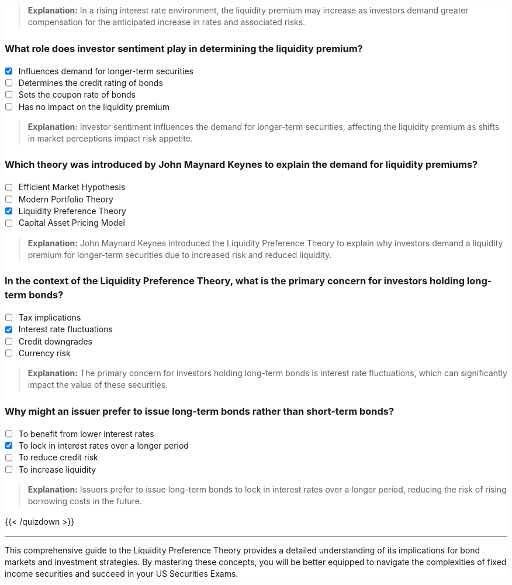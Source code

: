 > **Explanation:** In a rising interest rate environment, the liquidity premium may increase as investors demand greater compensation for the anticipated increase in rates and associated risks.

### What role does investor sentiment play in determining the liquidity premium?

- [x] Influences demand for longer-term securities
- [ ] Determines the credit rating of bonds
- [ ] Sets the coupon rate of bonds
- [ ] Has no impact on the liquidity premium

> **Explanation:** Investor sentiment influences the demand for longer-term securities, affecting the liquidity premium as shifts in market perceptions impact risk appetite.

### Which theory was introduced by John Maynard Keynes to explain the demand for liquidity premiums?

- [ ] Efficient Market Hypothesis
- [ ] Modern Portfolio Theory
- [x] Liquidity Preference Theory
- [ ] Capital Asset Pricing Model

> **Explanation:** John Maynard Keynes introduced the Liquidity Preference Theory to explain why investors demand a liquidity premium for longer-term securities due to increased risk and reduced liquidity.

### In the context of the Liquidity Preference Theory, what is the primary concern for investors holding long-term bonds?

- [ ] Tax implications
- [x] Interest rate fluctuations
- [ ] Credit downgrades
- [ ] Currency risk

> **Explanation:** The primary concern for investors holding long-term bonds is interest rate fluctuations, which can significantly impact the value of these securities.

### Why might an issuer prefer to issue long-term bonds rather than short-term bonds?

- [ ] To benefit from lower interest rates
- [x] To lock in interest rates over a longer period
- [ ] To reduce credit risk
- [ ] To increase liquidity

> **Explanation:** Issuers prefer to issue long-term bonds to lock in interest rates over a longer period, reducing the risk of rising borrowing costs in the future.

{{< /quizdown >}}

---

This comprehensive guide to the Liquidity Preference Theory provides a detailed understanding of its implications for bond markets and investment strategies. By mastering these concepts, you will be better equipped to navigate the complexities of fixed income securities and succeed in your US Securities Exams.
